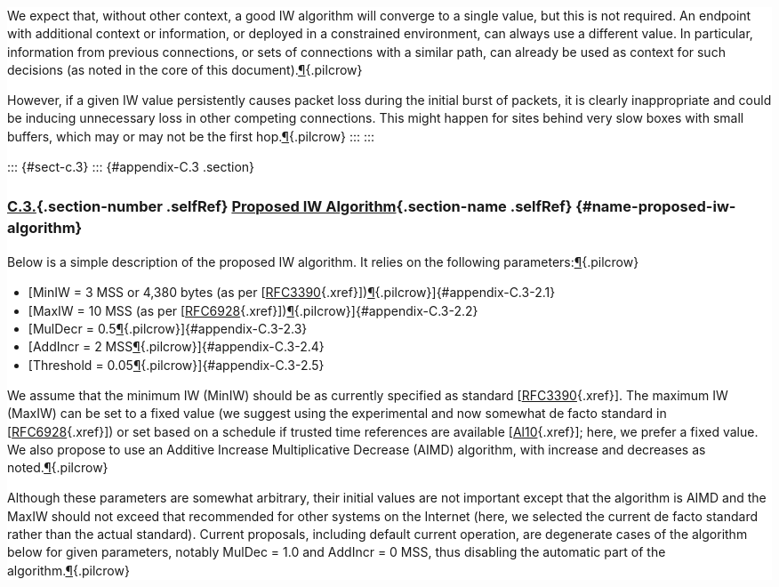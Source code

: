 We expect that, without other context, a good IW algorithm will converge
to a single value, but this is not required. An endpoint with additional
context or information, or deployed in a constrained environment, can
always use a different value. In particular, information from previous
connections, or sets of connections with a similar path, can already be
used as context for such decisions (as noted in the core of this
document).[¶](#appendix-C.2-3){.pilcrow}

However, if a given IW value persistently causes packet loss during the
initial burst of packets, it is clearly inappropriate and could be
inducing unnecessary loss in other competing connections. This might
happen for sites behind very slow boxes with small buffers, which may or
may not be the first hop.[¶](#appendix-C.2-4){.pilcrow}
:::
:::

::: {#sect-c.3}
::: {#appendix-C.3 .section}
### [C.3.](#appendix-C.3){.section-number .selfRef} [Proposed IW Algorithm](#name-proposed-iw-algorithm){.section-name .selfRef} {#name-proposed-iw-algorithm}

Below is a simple description of the proposed IW algorithm. It relies on
the following parameters:[¶](#appendix-C.3-1){.pilcrow}

-   [MinIW = 3 MSS or 4,380 bytes (as per
    \[[RFC3390](#RFC3390){.xref}\])[¶](#appendix-C.3-2.1){.pilcrow}]{#appendix-C.3-2.1}
-   [MaxIW = 10 MSS (as per
    \[[RFC6928](#RFC6928){.xref}\])[¶](#appendix-C.3-2.2){.pilcrow}]{#appendix-C.3-2.2}
-   [MulDecr = 0.5[¶](#appendix-C.3-2.3){.pilcrow}]{#appendix-C.3-2.3}
-   [AddIncr = 2 MSS[¶](#appendix-C.3-2.4){.pilcrow}]{#appendix-C.3-2.4}
-   [Threshold =
    0.05[¶](#appendix-C.3-2.5){.pilcrow}]{#appendix-C.3-2.5}

We assume that the minimum IW (MinIW) should be as currently specified
as standard \[[RFC3390](#RFC3390){.xref}\]. The maximum IW (MaxIW) can
be set to a fixed value (we suggest using the experimental and now
somewhat de facto standard in \[[RFC6928](#RFC6928){.xref}\]) or set
based on a schedule if trusted time references are available
\[[Al10](#I-D.allman-tcpm-bump-initcwnd){.xref}\]; here, we prefer a
fixed value. We also propose to use an Additive Increase Multiplicative
Decrease (AIMD) algorithm, with increase and decreases as
noted.[¶](#appendix-C.3-3){.pilcrow}

Although these parameters are somewhat arbitrary, their initial values
are not important except that the algorithm is AIMD and the MaxIW should
not exceed that recommended for other systems on the Internet (here, we
selected the current de facto standard rather than the actual standard).
Current proposals, including default current operation, are degenerate
cases of the algorithm below for given parameters, notably MulDec = 1.0
and AddIncr = 0 MSS, thus disabling the automatic part of the
algorithm.[¶](#appendix-C.3-4){.pilcrow}
